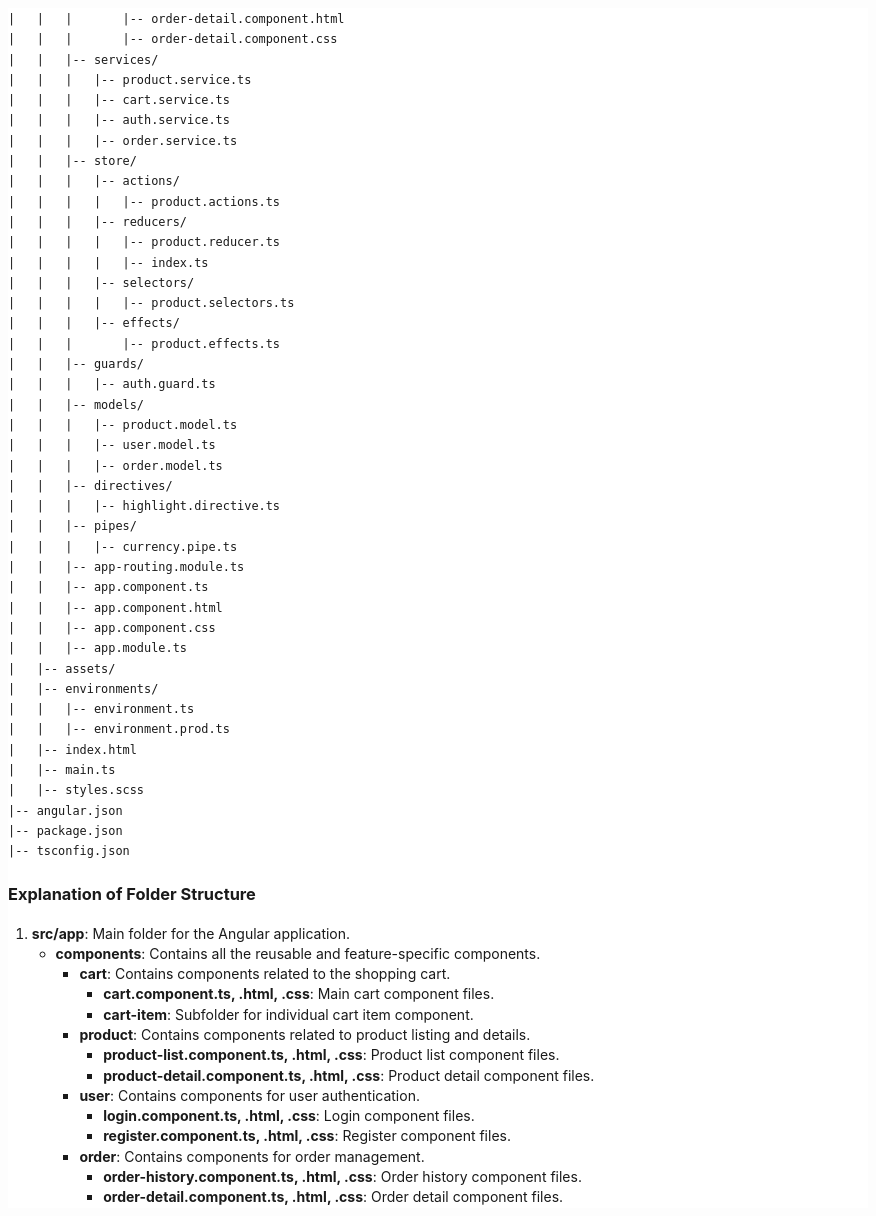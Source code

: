 ```
|   |   |       |-- order-detail.component.html
|   |   |       |-- order-detail.component.css
|   |   |-- services/
|   |   |   |-- product.service.ts
|   |   |   |-- cart.service.ts
|   |   |   |-- auth.service.ts
|   |   |   |-- order.service.ts
|   |   |-- store/
|   |   |   |-- actions/
|   |   |   |   |-- product.actions.ts
|   |   |   |-- reducers/
|   |   |   |   |-- product.reducer.ts
|   |   |   |   |-- index.ts
|   |   |   |-- selectors/
|   |   |   |   |-- product.selectors.ts
|   |   |   |-- effects/
|   |   |       |-- product.effects.ts
|   |   |-- guards/
|   |   |   |-- auth.guard.ts
|   |   |-- models/
|   |   |   |-- product.model.ts
|   |   |   |-- user.model.ts
|   |   |   |-- order.model.ts
|   |   |-- directives/
|   |   |   |-- highlight.directive.ts
|   |   |-- pipes/
|   |   |   |-- currency.pipe.ts
|   |   |-- app-routing.module.ts
|   |   |-- app.component.ts
|   |   |-- app.component.html
|   |   |-- app.component.css
|   |   |-- app.module.ts
|   |-- assets/
|   |-- environments/
|   |   |-- environment.ts
|   |   |-- environment.prod.ts
|   |-- index.html
|   |-- main.ts
|   |-- styles.scss
|-- angular.json
|-- package.json
|-- tsconfig.json
```

### Explanation of Folder Structure

1. **src/app**: Main folder for the Angular application.
   - **components**: Contains all the reusable and feature-specific components.
     - **cart**: Contains components related to the shopping cart.
       - **cart.component.ts, .html, .css**: Main cart component files.
       - **cart-item**: Subfolder for individual cart item component.
     - **product**: Contains components related to product listing and details.
       - **product-list.component.ts, .html, .css**: Product list component files.
       - **product-detail.component.ts, .html, .css**: Product detail component files.
     - **user**: Contains components for user authentication.
       - **login.component.ts, .html, .css**: Login component files.
       - **register.component.ts, .html, .css**: Register component files.
     - **order**: Contains components for order management.
       - **order-history.component.ts, .html, .css**: Order history component files.
       - **order-detail.component.ts, .html, .css**: Order detail component files.
   